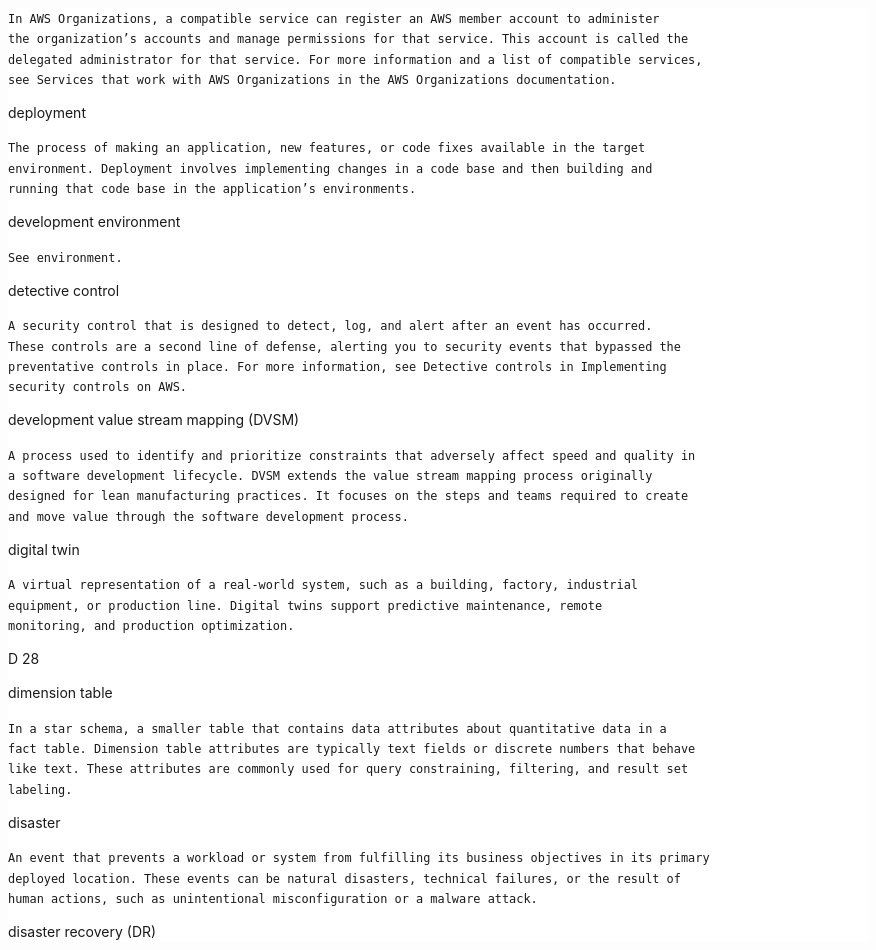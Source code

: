 ```
In AWS Organizations, a compatible service can register an AWS member account to administer
the organization’s accounts and manage permissions for that service. This account is called the
delegated administrator for that service. For more information and a list of compatible services,
see Services that work with AWS Organizations in the AWS Organizations documentation.
```
deployment

```
The process of making an application, new features, or code fixes available in the target
environment. Deployment involves implementing changes in a code base and then building and
running that code base in the application’s environments.
```
development environment

```
See environment.
```
detective control

```
A security control that is designed to detect, log, and alert after an event has occurred.
These controls are a second line of defense, alerting you to security events that bypassed the
preventative controls in place. For more information, see Detective controls in Implementing
security controls on AWS.
```
development value stream mapping (DVSM)

```
A process used to identify and prioritize constraints that adversely affect speed and quality in
a software development lifecycle. DVSM extends the value stream mapping process originally
designed for lean manufacturing practices. It focuses on the steps and teams required to create
and move value through the software development process.
```
digital twin

```
A virtual representation of a real-world system, such as a building, factory, industrial
equipment, or production line. Digital twins support predictive maintenance, remote
monitoring, and production optimization.
```
D 28


dimension table

```
In a star schema, a smaller table that contains data attributes about quantitative data in a
fact table. Dimension table attributes are typically text fields or discrete numbers that behave
like text. These attributes are commonly used for query constraining, filtering, and result set
labeling.
```
disaster

```
An event that prevents a workload or system from fulfilling its business objectives in its primary
deployed location. These events can be natural disasters, technical failures, or the result of
human actions, such as unintentional misconfiguration or a malware attack.
```
disaster recovery (DR)
